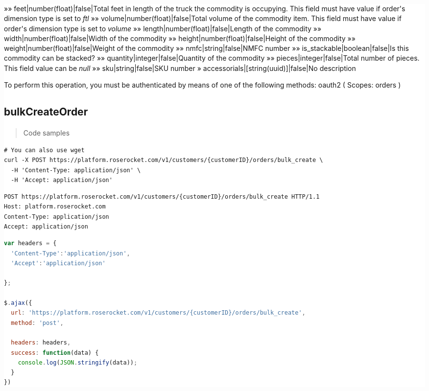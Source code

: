 »» feet|number(float)|false|Total feet in length of the truck the commodity is occupying. This field must have value if order's dimension type is set to _ftl_
»» volume|number(float)|false|Total volume of the commodity item. This field must have value if order's dimension type is set to _volume_
»» length|number(float)|false|Length of the commodity
»» width|number(float)|false|Width of the commodity
»» height|number(float)|false|Height of the commodity
»» weight|number(float)|false|Weight of the commodity
»» nmfc|string|false|NMFC number
»» is_stackable|boolean|false|Is this commodity can be stacked?
»» quantity|integer|false|Quantity of the commodity
»» pieces|integer|false|Total number of pieces. This field value can be _null_
»» sku|string|false|SKU number
» accessorials|[string(uuid)]|false|No description



<aside class="warning">
To perform this operation, you must be authenticated by means of one of the following methods:
oauth2 ( Scopes: orders )
</aside>

## bulkCreateOrder

> Code samples

```shell
# You can also use wget
curl -X POST https://platform.roserocket.com/v1/customers/{customerID}/orders/bulk_create \
  -H 'Content-Type: application/json' \
  -H 'Accept: application/json'

```

```http
POST https://platform.roserocket.com/v1/customers/{customerID}/orders/bulk_create HTTP/1.1
Host: platform.roserocket.com
Content-Type: application/json
Accept: application/json

```

```javascript
var headers = {
  'Content-Type':'application/json',
  'Accept':'application/json'

};

$.ajax({
  url: 'https://platform.roserocket.com/v1/customers/{customerID}/orders/bulk_create',
  method: 'post',

  headers: headers,
  success: function(data) {
    console.log(JSON.stringify(data));
  }
})
```
